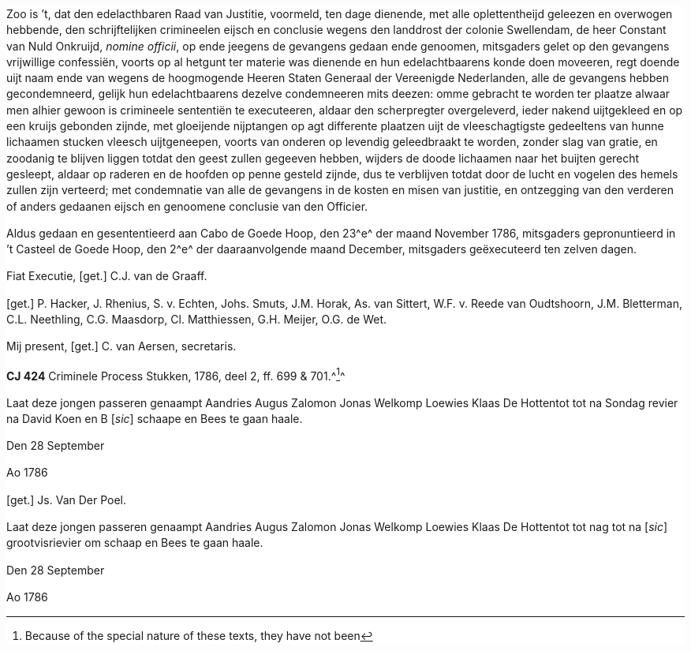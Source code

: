 Zoo is ’t, dat den edelacthbaren Raad van Justitie, voormeld, ten dage
dienende, met alle oplettentheijd geleezen en overwogen hebbende, den
schrijftelijken crimineelen eijsch en conclusie wegens den landdrost der
colonie Swellendam, de heer Constant van Nuld Onkruijd, *nomine
officii*, op ende jeegens de gevangens gedaan ende genoomen, mitsgaders
gelet op den gevangens vrijwillige confessiën, voorts op al hetgunt ter
materie was dienende en hun edelachtbaarens konde doen moveeren, regt
doende uijt naam ende van wegens de hoogmogende Heeren Staten Generaal
der Vereenigde Nederlanden, alle de gevangens hebben gecondemneerd,
gelijk hun edelachtbaarens dezelve condemneeren mits deezen: omme
gebracht te worden ter plaatze alwaar men alhier gewoon is crimineele
sententiën te executeeren, aldaar den scherpregter overgeleverd, ieder
nakend uijtgekleed en op een kruijs gebonden zijnde, met gloeijende
nijptangen op agt differente plaatzen uijt de vleeschagtigste gedeeltens
van hunne lichaamen stucken vleesch uijtgeneepen, voorts van onderen op
levendig geleedbraakt te worden, zonder slag van gratie, en zoodanig te
blijven liggen totdat den geest zullen gegeeven hebben, wijders de doode
lichaamen naar het buijten gerecht gesleept, aldaar op raderen en de
hoofden op penne gesteld zijnde, dus te verblijven totdat door de lucht
en vogelen des hemels zullen zijn verteerd; met condemnatie van alle de
gevangens in de kosten en misen van justitie, en ontzegging van den
verderen of anders gedaanen eijsch en genoomene conclusie van den
Officier.

Aldus gedaan en gesententieerd aan Cabo de Goede Hoop, den 23^e^ der
maand November 1786, mitsgaders gepronuntieerd in ’t Casteel de Goede
Hoop, den 2^e^ der daaraanvolgende maand December, mitsgaders
geëxecuteerd ten zelven dagen.

Fiat Executie, \[get.\] C.J. van de Graaff.

\[get.\] P. Hacker, J. Rhenius, S. v. Echten, Johs. Smuts, J.M. Horak,
As. van Sittert, W.F. v. Reede van Oudtshoorn, J.M. Bletterman, C.L.
Neethling, C.G. Maasdorp, Cl. Matthiessen, G.H. Meijer, O.G. de Wet.

Mij present, \[get.\] C. van Aersen, secretaris.

**CJ 424** Criminele Process Stukken, 1786, deel 2, ff. 699 & 701.^[^6]^

Laat deze jongen passeren genaampt Aandries Augus Zalomon Jonas Welkomp
Loewies Klaas De Hottentot tot na Sondag revier na David Koen en B
\[*sic*\] schaape en Bees te gaan haale.

Den 28 September

Ao 1786

\[get.\] Js. Van Der Poel.

Laat deze jongen passeren genaampt Aandries Augus Zalomon Jonas Welkomp
Loewies Klaas De Hottentot tot nag tot na \[*sic*\] grootvisrievier om
schaap en Bees te gaan haale.

Den 28 September

Ao 1786


[^1]: * Norman (or Nuruman) van Marantu was 69 years old, and stated in
[^2]: * The case provides an unusual indication of how unknown slaves
[^3]: * The documentation in the case includes the *eijsch*, the
[^4]:  Strictly speaking, a *slagtersbriefje* was a creditor’s note
[^5]:  This is the abbreviation for the Latin phrase *salva venia*,
[^6]:  Because of the special nature of these texts, they have not been
[^7]:  This is an unusually precise toponym for a slave from Bengal. It
[^8]:  By law, whenever slaves were transporting goods or travelling on
[^9]:  Usually only the contracted butchers (meat *pachters*) were
[^10]:  The two letters (with very similar texts) Fabritius wrote have
[^11]:  Valentijn van Dapoer was sentenced to be bound to a pole next to
[^12]:  This person was appointed at the end of the eighteenth century
[^13]:  Present-day Stormsvlei, halfway between Riviersonderend and
[^14]:  This is most probably what is now called the Vet River, south of
[^15]:  Sebastian Rothmann arrived at the Cape in 1774 and worked as
[^16]:  The Cape-born Maria Elisabeth Rogge.
[^17]:  The Khoi Prins and his men were probably being used as trackers.
[^18]:  These sentences, perhaps the most punitive that the Council of